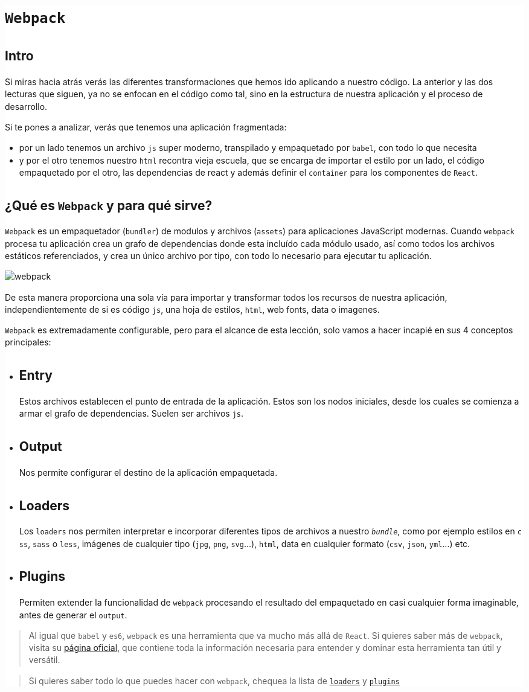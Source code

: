 # `Webpack`


## Intro

Si miras hacia atrás verás las diferentes transformaciones que hemos ido aplicando a nuestro código. La anterior y las dos lecturas que siguen, ya no se enfocan en el código como tal, sino en la estructura de nuestra aplicación y el proceso de desarrollo.

Si te pones a analizar, verás que tenemos una aplicación fragmentada:
- por un lado tenemos un archivo `js` super moderno, transpilado y empaquetado por `babel`, con todo lo que necesita
- y por el otro tenemos nuestro `html` recontra vieja escuela, que se encarga de importar el estilo por un lado, el código empaquetado por el otro, las dependencias de react y además definir el `container` para los componentes de `React`.


## ¿Qué es `Webpack` y para qué sirve?

`Webpack` es un empaquetador (`bundler`) de modulos y archivos (`assets`) para aplicaciones JavaScript modernas. Cuando `webpack` procesa tu aplicación crea un grafo de dependencias donde esta incluído cada módulo usado, así como todos los archivos estáticos referenciados, y crea un único archivo por tipo, con todo lo necesario para ejecutar tu aplicación.

![webpack](https://github.com/Laboratoria/curricula-js/raw/11-react-intro/11-react/02-L02-jsx-babel-webpack/static/images/webpack.jpg)

De esta manera proporciona una sola vía para importar y transformar todos los recursos de nuestra aplicación, independientemente de si es código `js`, una hoja de estilos, `html`, web fonts, data o imagenes.

`Webpack` es extremadamente configurable, pero para el alcance de esta lección, solo vamos a hacer incapié en sus 4 conceptos principales:

- ## Entry
  Estos archivos establecen el punto de entrada de la aplicación. Estos son los nodos iniciales, desde los cuales se comienza a armar el grafo de dependencias. Suelen ser archivos `js`.

- ## Output
  Nos permite configurar el destino de la aplicación empaquetada.

- ## Loaders
  Los `loaders` nos permiten interpretar e incorporar diferentes tipos de archivos a nuestro *`bundle`*, como por ejemplo estilos en `css`, `sass` o `less`, imágenes de cualquier tipo (`jpg`, `png`, `svg`...), `html`, data en cualquier formato (`csv`, `json`, `yml`...) etc.

- ## Plugins
  Permiten extender la funcionalidad de `webpack` procesando el resultado del empaquetado en casi cualquier forma imaginable, antes de generar el `output`.
  
> Al igual que `babel` y `es6`, `webpack` es una herramienta que va mucho más allá de `React`. Si quieres saber más de `webpack`, visita su [página oficial](https://webpack.js.org), que contiene toda la información necesaria para entender y dominar esta herramienta tan útil y versátil.

> Si quieres saber todo lo que puedes hacer con `webpack`, chequea la lista de [`loaders`](https://webpack.js.org/loaders/) y [`plugins`](https://webpack.js.org/plugins/)
